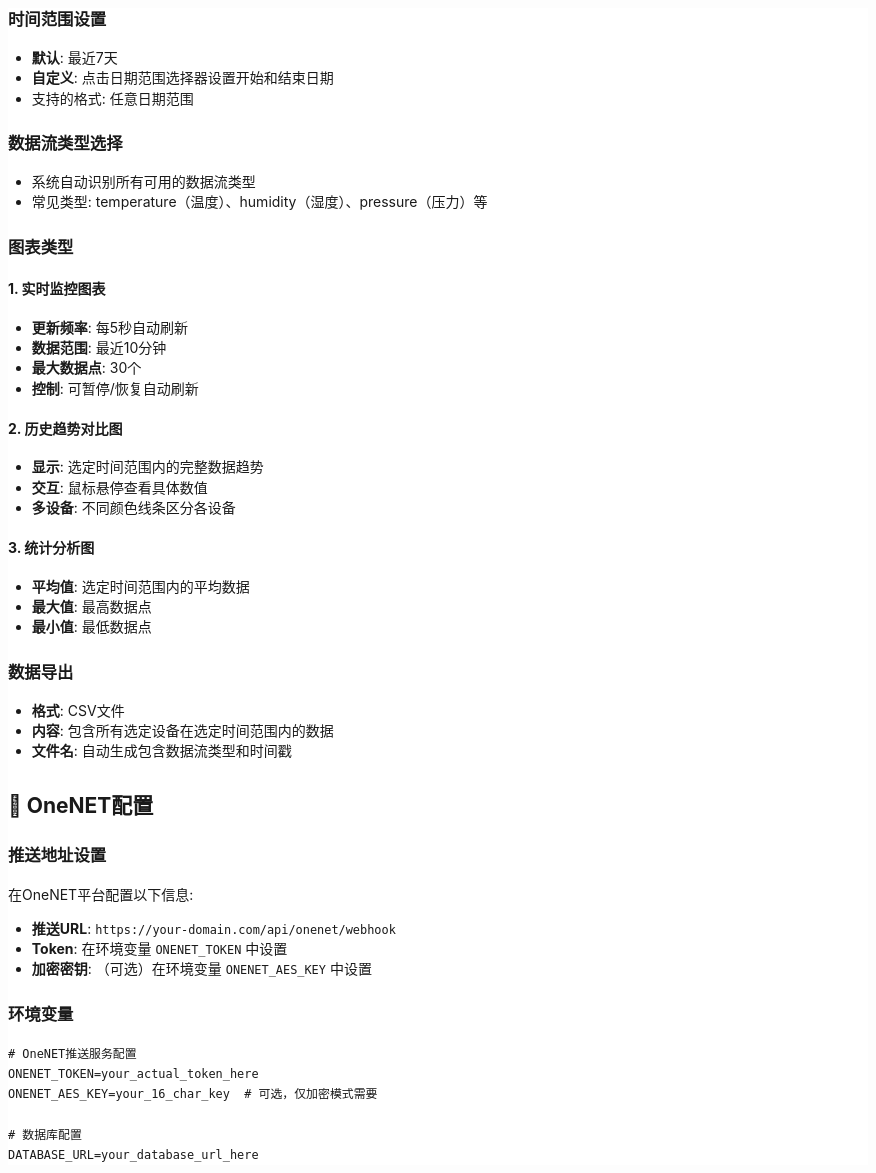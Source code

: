 ### 时间范围设置
- **默认**: 最近7天
- **自定义**: 点击日期范围选择器设置开始和结束日期
- 支持的格式: 任意日期范围

### 数据流类型选择
- 系统自动识别所有可用的数据流类型
- 常见类型: temperature（温度）、humidity（湿度）、pressure（压力）等

### 图表类型

#### 1. 实时监控图表
- **更新频率**: 每5秒自动刷新
- **数据范围**: 最近10分钟
- **最大数据点**: 30个
- **控制**: 可暂停/恢复自动刷新

#### 2. 历史趋势对比图
- **显示**: 选定时间范围内的完整数据趋势
- **交互**: 鼠标悬停查看具体数值
- **多设备**: 不同颜色线条区分各设备

#### 3. 统计分析图
- **平均值**: 选定时间范围内的平均数据
- **最大值**: 最高数据点
- **最小值**: 最低数据点

### 数据导出
- **格式**: CSV文件
- **内容**: 包含所有选定设备在选定时间范围内的数据
- **文件名**: 自动生成包含数据流类型和时间戳

## 🔧 OneNET配置

### 推送地址设置
在OneNET平台配置以下信息:
- **推送URL**: `https://your-domain.com/api/onenet/webhook`
- **Token**: 在环境变量 `ONENET_TOKEN` 中设置
- **加密密钥**: （可选）在环境变量 `ONENET_AES_KEY` 中设置

### 环境变量
```env
# OneNET推送服务配置
ONENET_TOKEN=your_actual_token_here
ONENET_AES_KEY=your_16_char_key  # 可选，仅加密模式需要

# 数据库配置
DATABASE_URL=your_database_url_here
```
